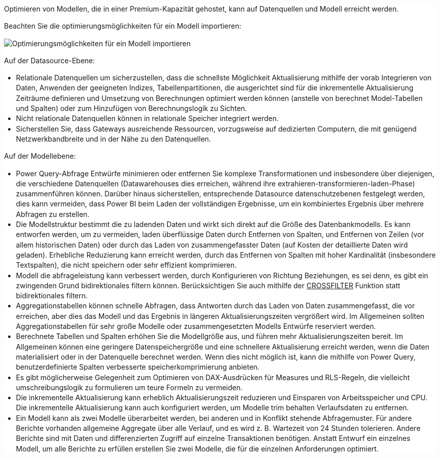 Optimieren von Modellen, die in einer Premium-Kapazität gehostet, kann auf Datenquellen und Modell erreicht werden.

Beachten Sie die optimierungsmöglichkeiten für ein Modell importieren:

![Optimierungsmöglichkeiten für ein Modell importieren](media/service-premium-capacity-optimize/import-model-optimizations.png)

Auf der Datasource-Ebene:

- Relationale Datenquellen um sicherzustellen, dass die schnellste Möglichkeit Aktualisierung mithilfe der vorab Integrieren von Daten, Anwenden der geeigneten Indizes, Tabellenpartitionen, die ausgerichtet sind für die inkrementelle Aktualisierung Zeiträume definieren und Umsetzung von Berechnungen optimiert werden können (anstelle von berechnet Model-Tabellen und Spalten) oder zum Hinzufügen von Berechnungslogik zu Sichten.
- Nicht relationale Datenquellen können in relationale Speicher integriert werden.
- Sicherstellen Sie, dass Gateways ausreichende Ressourcen, vorzugsweise auf dedizierten Computern, die mit genügend Netzwerkbandbreite und in der Nähe zu den Datenquellen.

Auf der Modellebene:

- Power Query-Abfrage Entwürfe minimieren oder entfernen Sie komplexe Transformationen und insbesondere über diejenigen, die verschiedene Datenquellen (Datawarehouses dies erreichen, während ihre extrahieren-transformieren-laden-Phase) zusammenführen können. Darüber hinaus sicherstellen, entsprechende Datasource datenschutzebenen festgelegt werden, dies kann vermeiden, dass Power BI beim Laden der vollständigen Ergebnisse, um ein kombiniertes Ergebnis über mehrere Abfragen zu erstellen.
- Die Modellstruktur bestimmt die zu ladenden Daten und wirkt sich direkt auf die Größe des Datenbankmodells. Es kann entworfen werden, um zu vermeiden, laden überflüssige Daten durch Entfernen von Spalten, und Entfernen von Zeilen (vor allem historischen Daten) oder durch das Laden von zusammengefasster Daten (auf Kosten der detaillierte Daten wird geladen). Erhebliche Reduzierung kann erreicht werden, durch das Entfernen von Spalten mit hoher Kardinalität (insbesondere Textspalten), die nicht speichern oder sehr effizient komprimieren.
- Modell die abfrageleistung kann verbessert werden, durch Konfigurieren von Richtung Beziehungen, es sei denn, es gibt ein zwingenden Grund bidirektionales filtern können. Berücksichtigen Sie auch mithilfe der [CROSSFILTER](https://docs.microsoft.com/dax/crossfilter-function) Funktion statt bidirektionales filtern.
- Aggregationstabellen können schnelle Abfragen, dass Antworten durch das Laden von Daten zusammengefasst, die vor erreichen, aber dies das Modell und das Ergebnis in längeren Aktualisierungszeiten vergrößert wird. Im Allgemeinen sollten Aggregationstabellen für sehr große Modelle oder zusammengesetzten Modells Entwürfe reserviert werden.
- Berechnete Tabellen und Spalten erhöhen Sie die Modellgröße aus, und führen mehr Aktualisierungszeiten bereit. Im Allgemeinen können eine geringere Datenspeichergröße und eine schnellere Aktualisierung erreicht werden, wenn die Daten materialisiert oder in der Datenquelle berechnet werden. Wenn dies nicht möglich ist, kann die mithilfe von Power Query, benutzerdefinierte Spalten verbesserte speicherkomprimierung anbieten.
- Es gibt möglicherweise Gelegenheit zum Optimieren von DAX-Ausdrücken für Measures und RLS-Regeln, die vielleicht umschreibungslogik zu formulieren um teure Formeln zu vermeiden.
- Die inkrementelle Aktualisierung kann erheblich Aktualisierungszeit reduzieren und Einsparen von Arbeitsspeicher und CPU. Die inkrementelle Aktualisierung kann auch konfiguriert werden, um Modelle trim behalten Verlaufsdaten zu entfernen.
- Ein Modell kann als zwei Modelle überarbeitet werden, bei anderen und in Konflikt stehende Abfragemuster. Für andere Berichte vorhanden allgemeine Aggregate über alle Verlauf, und es wird z. B. Wartezeit von 24 Stunden tolerieren. Andere Berichte sind mit Daten und differenzierten Zugriff auf einzelne Transaktionen benötigen. Anstatt Entwurf ein einzelnes Modell, um alle Berichte zu erfüllen erstellen Sie zwei Modelle, die für die einzelnen Anforderungen optimiert.
